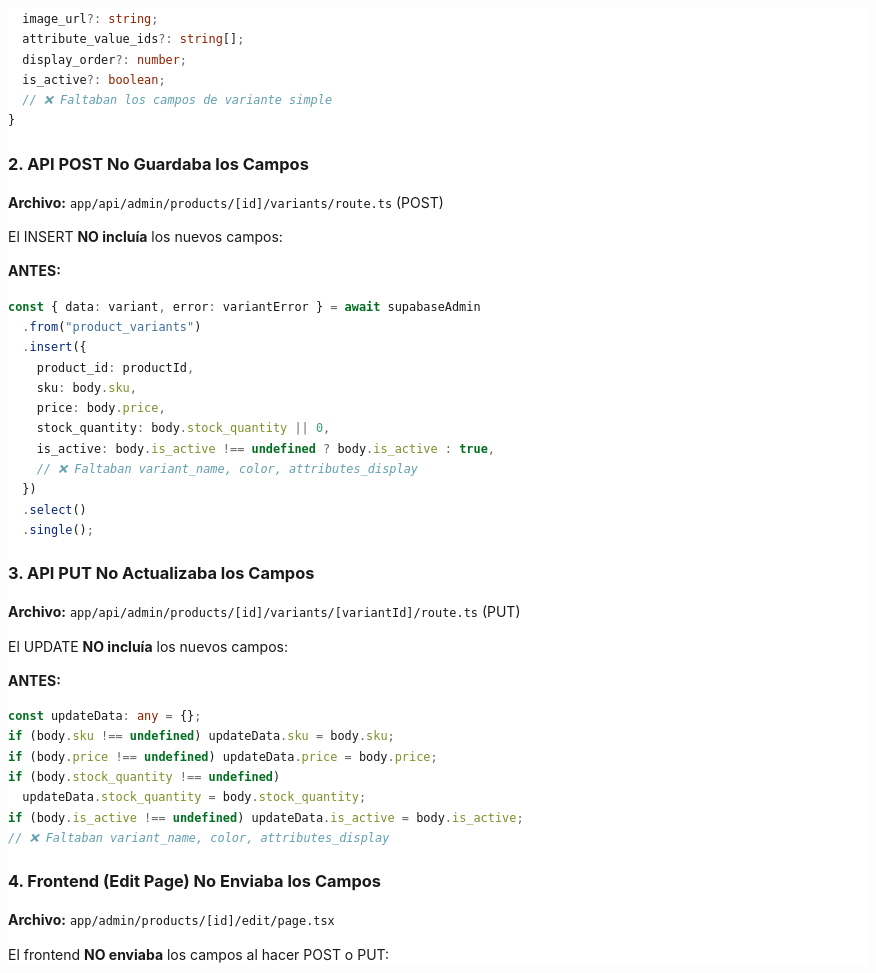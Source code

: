 ```typescript
  image_url?: string;
  attribute_value_ids?: string[];
  display_order?: number;
  is_active?: boolean;
  // ❌ Faltaban los campos de variante simple
}
```

### 2. API POST No Guardaba los Campos

**Archivo:** `app/api/admin/products/[id]/variants/route.ts` (POST)

El INSERT **NO incluía** los nuevos campos:

**ANTES:**

```typescript
const { data: variant, error: variantError } = await supabaseAdmin
  .from("product_variants")
  .insert({
    product_id: productId,
    sku: body.sku,
    price: body.price,
    stock_quantity: body.stock_quantity || 0,
    is_active: body.is_active !== undefined ? body.is_active : true,
    // ❌ Faltaban variant_name, color, attributes_display
  })
  .select()
  .single();
```

### 3. API PUT No Actualizaba los Campos

**Archivo:** `app/api/admin/products/[id]/variants/[variantId]/route.ts` (PUT)

El UPDATE **NO incluía** los nuevos campos:

**ANTES:**

```typescript
const updateData: any = {};
if (body.sku !== undefined) updateData.sku = body.sku;
if (body.price !== undefined) updateData.price = body.price;
if (body.stock_quantity !== undefined)
  updateData.stock_quantity = body.stock_quantity;
if (body.is_active !== undefined) updateData.is_active = body.is_active;
// ❌ Faltaban variant_name, color, attributes_display
```

### 4. Frontend (Edit Page) No Enviaba los Campos

**Archivo:** `app/admin/products/[id]/edit/page.tsx`

El frontend **NO enviaba** los campos al hacer POST o PUT:

